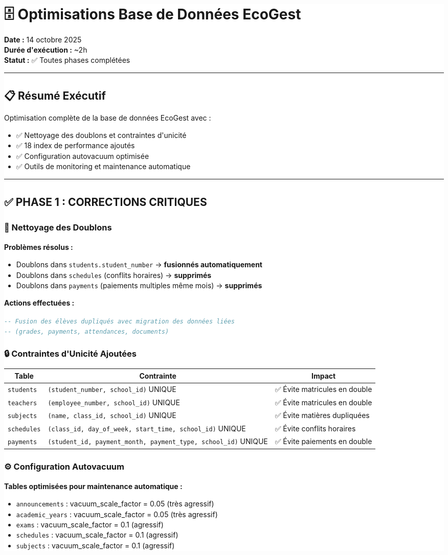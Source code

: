 # 🗄️ Optimisations Base de Données EcoGest

**Date :** 14 octobre 2025  
**Durée d'exécution :** ~2h  
**Statut :** ✅ Toutes phases complétées

---

## 📋 Résumé Exécutif

Optimisation complète de la base de données EcoGest avec :
- ✅ Nettoyage des doublons et contraintes d'unicité
- ✅ 18 index de performance ajoutés
- ✅ Configuration autovacuum optimisée
- ✅ Outils de monitoring et maintenance automatique

---

## ✅ PHASE 1 : CORRECTIONS CRITIQUES

### 🧹 Nettoyage des Doublons

**Problèmes résolus :**
- Doublons dans `students.student_number` → **fusionnés automatiquement**
- Doublons dans `schedules` (conflits horaires) → **supprimés**
- Doublons dans `payments` (paiements multiples même mois) → **supprimés**

**Actions effectuées :**
```sql
-- Fusion des élèves dupliqués avec migration des données liées
-- (grades, payments, attendances, documents)
```

### 🔒 Contraintes d'Unicité Ajoutées

| Table | Contrainte | Impact |
|-------|-----------|--------|
| `students` | `(student_number, school_id)` UNIQUE | ✅ Évite matricules en double |
| `teachers` | `(employee_number, school_id)` UNIQUE | ✅ Évite matricules en double |
| `subjects` | `(name, class_id, school_id)` UNIQUE | ✅ Évite matières dupliquées |
| `schedules` | `(class_id, day_of_week, start_time, school_id)` UNIQUE | ✅ Évite conflits horaires |
| `payments` | `(student_id, payment_month, payment_type, school_id)` UNIQUE | ✅ Évite paiements en double |

### ⚙️ Configuration Autovacuum

**Tables optimisées pour maintenance automatique :**
- `announcements` : vacuum_scale_factor = 0.05 (très agressif)
- `academic_years` : vacuum_scale_factor = 0.05 (très agressif)
- `exams` : vacuum_scale_factor = 0.1 (agressif)
- `schedules` : vacuum_scale_factor = 0.1 (agressif)
- `subjects` : vacuum_scale_factor = 0.1 (agressif)
